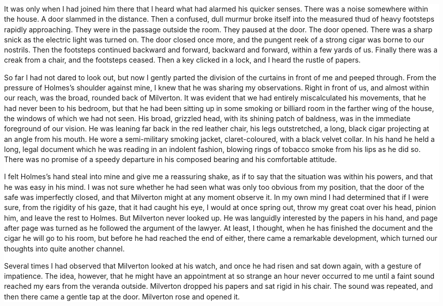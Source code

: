 It was only when I had joined him there that I heard what had
alarmed his quicker senses. There was a noise somewhere within
the house. A door slammed in the distance. Then a confused, dull
murmur broke itself into the measured thud of heavy footsteps
rapidly approaching. They were in the passage outside the room.
They paused at the door. The door opened. There was a sharp snick
as the electric light was turned on. The door closed once more,
and the pungent reek of a strong cigar was borne to our nostrils.
Then the footsteps continued backward and forward, backward and
forward, within a few yards of us. Finally there was a creak from
a chair, and the footsteps ceased. Then a key clicked in a lock,
and I heard the rustle of papers.

So far I had not dared to look out, but now I gently parted the
division of the curtains in front of me and peeped through. From
the pressure of Holmes’s shoulder against mine, I knew that he
was sharing my observations. Right in front of us, and almost
within our reach, was the broad, rounded back of Milverton. It
was evident that we had entirely miscalculated his movements,
that he had never been to his bedroom, but that he had been
sitting up in some smoking or billiard room in the farther wing
of the house, the windows of which we had not seen. His broad,
grizzled head, with its shining patch of baldness, was in the
immediate foreground of our vision. He was leaning far back in
the red leather chair, his legs outstretched, a long, black cigar
projecting at an angle from his mouth. He wore a semi-military
smoking jacket, claret-coloured, with a black velvet collar. In
his hand he held a long, legal document which he was reading in
an indolent fashion, blowing rings of tobacco smoke from his lips
as he did so. There was no promise of a speedy departure in his
composed bearing and his comfortable attitude.

I felt Holmes’s hand steal into mine and give me a reassuring
shake, as if to say that the situation was within his powers, and
that he was easy in his mind. I was not sure whether he had seen
what was only too obvious from my position, that the door of the
safe was imperfectly closed, and that Milverton might at any
moment observe it. In my own mind I had determined that if I were
sure, from the rigidity of his gaze, that it had caught his eye,
I would at once spring out, throw my great coat over his head,
pinion him, and leave the rest to Holmes. But Milverton never
looked up. He was languidly interested by the papers in his hand,
and page after page was turned as he followed the argument of the
lawyer. At least, I thought, when he has finished the document
and the cigar he will go to his room, but before he had reached
the end of either, there came a remarkable development, which
turned our thoughts into quite another channel.

Several times I had observed that Milverton looked at his watch,
and once he had risen and sat down again, with a gesture of
impatience. The idea, however, that he might have an appointment
at so strange an hour never occurred to me until a faint sound
reached my ears from the veranda outside. Milverton dropped his
papers and sat rigid in his chair. The sound was repeated, and
then there came a gentle tap at the door. Milverton rose and
opened it.
